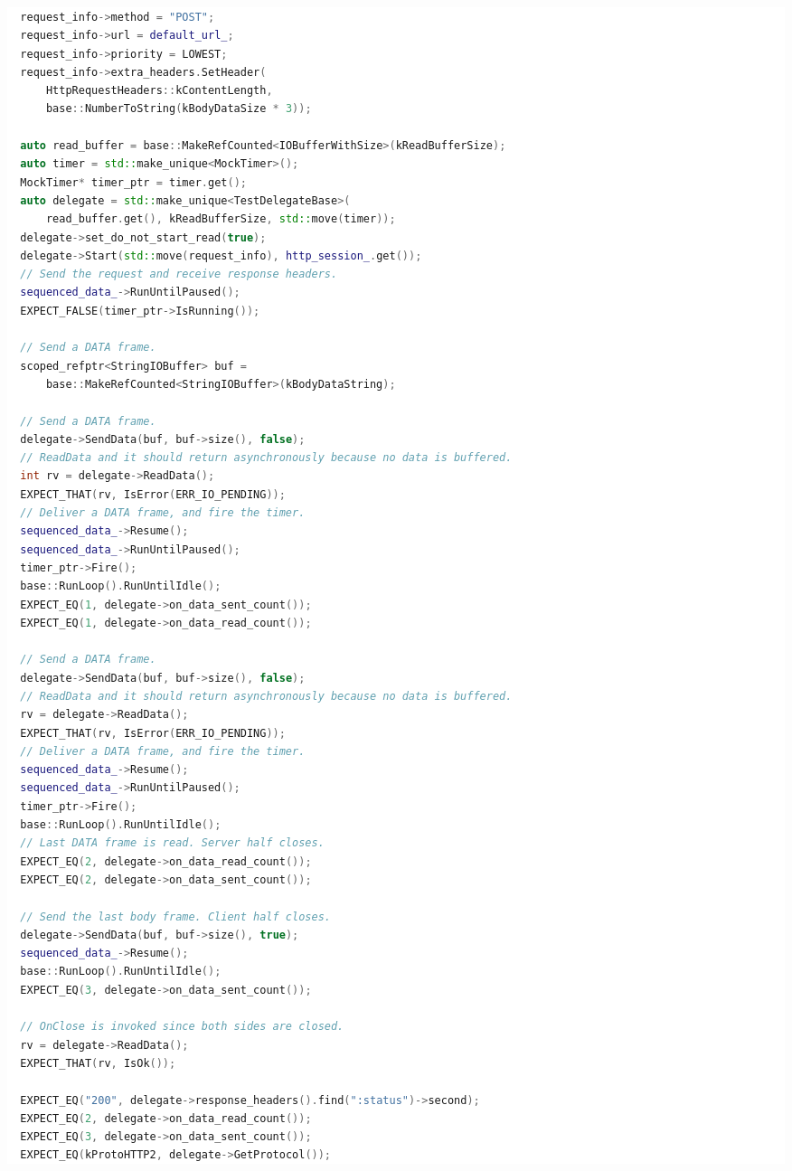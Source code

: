 ```cpp
  request_info->method = "POST";
  request_info->url = default_url_;
  request_info->priority = LOWEST;
  request_info->extra_headers.SetHeader(
      HttpRequestHeaders::kContentLength,
      base::NumberToString(kBodyDataSize * 3));

  auto read_buffer = base::MakeRefCounted<IOBufferWithSize>(kReadBufferSize);
  auto timer = std::make_unique<MockTimer>();
  MockTimer* timer_ptr = timer.get();
  auto delegate = std::make_unique<TestDelegateBase>(
      read_buffer.get(), kReadBufferSize, std::move(timer));
  delegate->set_do_not_start_read(true);
  delegate->Start(std::move(request_info), http_session_.get());
  // Send the request and receive response headers.
  sequenced_data_->RunUntilPaused();
  EXPECT_FALSE(timer_ptr->IsRunning());

  // Send a DATA frame.
  scoped_refptr<StringIOBuffer> buf =
      base::MakeRefCounted<StringIOBuffer>(kBodyDataString);

  // Send a DATA frame.
  delegate->SendData(buf, buf->size(), false);
  // ReadData and it should return asynchronously because no data is buffered.
  int rv = delegate->ReadData();
  EXPECT_THAT(rv, IsError(ERR_IO_PENDING));
  // Deliver a DATA frame, and fire the timer.
  sequenced_data_->Resume();
  sequenced_data_->RunUntilPaused();
  timer_ptr->Fire();
  base::RunLoop().RunUntilIdle();
  EXPECT_EQ(1, delegate->on_data_sent_count());
  EXPECT_EQ(1, delegate->on_data_read_count());

  // Send a DATA frame.
  delegate->SendData(buf, buf->size(), false);
  // ReadData and it should return asynchronously because no data is buffered.
  rv = delegate->ReadData();
  EXPECT_THAT(rv, IsError(ERR_IO_PENDING));
  // Deliver a DATA frame, and fire the timer.
  sequenced_data_->Resume();
  sequenced_data_->RunUntilPaused();
  timer_ptr->Fire();
  base::RunLoop().RunUntilIdle();
  // Last DATA frame is read. Server half closes.
  EXPECT_EQ(2, delegate->on_data_read_count());
  EXPECT_EQ(2, delegate->on_data_sent_count());

  // Send the last body frame. Client half closes.
  delegate->SendData(buf, buf->size(), true);
  sequenced_data_->Resume();
  base::RunLoop().RunUntilIdle();
  EXPECT_EQ(3, delegate->on_data_sent_count());

  // OnClose is invoked since both sides are closed.
  rv = delegate->ReadData();
  EXPECT_THAT(rv, IsOk());

  EXPECT_EQ("200", delegate->response_headers().find(":status")->second);
  EXPECT_EQ(2, delegate->on_data_read_count());
  EXPECT_EQ(3, delegate->on_data_sent_count());
  EXPECT_EQ(kProtoHTTP2, delegate->GetProtocol());
```